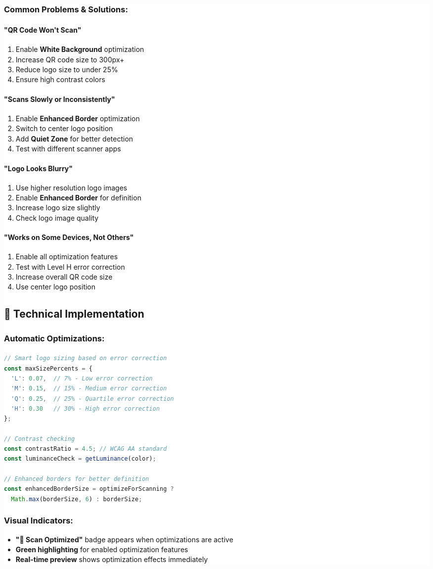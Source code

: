 ### Common Problems & Solutions:

#### **"QR Code Won't Scan"**
1. Enable **White Background** optimization
2. Increase QR code size to 300px+
3. Reduce logo size to under 25%
4. Ensure high contrast colors

#### **"Scans Slowly or Inconsistently"**
1. Enable **Enhanced Border** optimization
2. Switch to center logo position
3. Add **Quiet Zone** for better detection
4. Test with different scanner apps

#### **"Logo Looks Blurry"**
1. Use higher resolution logo images
2. Enable **Enhanced Border** for definition
3. Increase logo size slightly
4. Check logo image quality

#### **"Works on Some Devices, Not Others"**
1. Enable all optimization features
2. Test with Level H error correction
3. Increase overall QR code size
4. Use center logo position

## 🚀 Technical Implementation

### Automatic Optimizations:
```typescript
// Smart logo sizing based on error correction
const maxSizePercents = {
  'L': 0.07,  // 7% - Low error correction
  'M': 0.15,  // 15% - Medium error correction  
  'Q': 0.25,  // 25% - Quartile error correction
  'H': 0.30   // 30% - High error correction
};

// Contrast checking
const contrastRatio = 4.5; // WCAG AA standard
const luminanceCheck = getLuminance(color);

// Enhanced borders for better definition
const enhancedBorderSize = optimizeForScanning ? 
  Math.max(borderSize, 6) : borderSize;
```

### Visual Indicators:
- **"📱 Scan Optimized"** badge appears when optimizations are active
- **Green highlighting** for enabled optimization features
- **Real-time preview** shows optimization effects immediately
